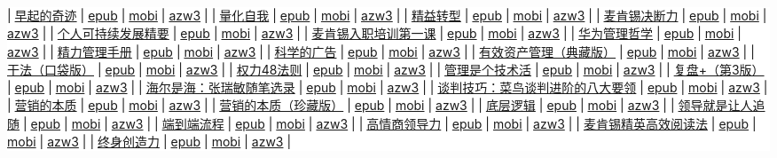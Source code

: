 | [早起的奇迹](http://ct.dalanmei.com/f/31084289-572117487-c2f509) | [epub](http://ct.dalanmei.com/f/31084289-572117487-c2f509) | [mobi](http://ct.dalanmei.com/f/31084289-571652720-cfc206) | [azw3](http://ct.dalanmei.com/f/31084289-572179930-d8559d) |
| [量化自我](http://ct.dalanmei.com/f/31084289-572117538-279311) | [epub](http://ct.dalanmei.com/f/31084289-572117538-279311) | [mobi](http://ct.dalanmei.com/f/31084289-571652129-759653) | [azw3](http://ct.dalanmei.com/f/31084289-572180008-a995b4) |
| [精益转型](http://ct.dalanmei.com/f/31084289-572119981-4bf4ae) | [epub](http://ct.dalanmei.com/f/31084289-572119981-4bf4ae) | [mobi](http://ct.dalanmei.com/f/31084289-571651863-5fc5e3) | [azw3](http://ct.dalanmei.com/f/31084289-572180055-1c2594) |
| [麦肯锡决断力](http://ct.dalanmei.com/f/31084289-572120023-9b053e) | [epub](http://ct.dalanmei.com/f/31084289-572120023-9b053e) | [mobi](http://ct.dalanmei.com/f/31084289-571651523-fb2737) | [azw3](http://ct.dalanmei.com/f/31084289-572180113-8fdf7a) |
| [个人可持续发展精要](http://ct.dalanmei.com/f/31084289-572120038-c151d9) | [epub](http://ct.dalanmei.com/f/31084289-572120038-c151d9) | [mobi](http://ct.dalanmei.com/f/31084289-571651444-2cf3e7) | [azw3](http://ct.dalanmei.com/f/31084289-572180130-e283df) |
| [麦肯锡入职培训第一课](http://ct.dalanmei.com/f/31084289-572120040-f1b930) | [epub](http://ct.dalanmei.com/f/31084289-572120040-f1b930) | [mobi](http://ct.dalanmei.com/f/31084289-571651438-f3783a) | [azw3](http://ct.dalanmei.com/f/31084289-572180131-7f40ed) |
| [华为管理哲学](http://ct.dalanmei.com/f/31084289-572120131-98ff8d) | [epub](http://ct.dalanmei.com/f/31084289-572120131-98ff8d) | [mobi](http://ct.dalanmei.com/f/31084289-571650360-c84b15) | [azw3](http://ct.dalanmei.com/f/31084289-572180303-229cb4) |
| [精力管理手册](http://ct.dalanmei.com/f/31084289-572120164-195bdf) | [epub](http://ct.dalanmei.com/f/31084289-572120164-195bdf) | [mobi](http://ct.dalanmei.com/f/31084289-571649428-1b73af) | [azw3](http://ct.dalanmei.com/f/31084289-572180374-12c8c5) |
| [科学的广告](http://ct.dalanmei.com/f/31084289-572120173-41c9ea) | [epub](http://ct.dalanmei.com/f/31084289-572120173-41c9ea) | [mobi](http://ct.dalanmei.com/f/31084289-571649331-afa718) | [azw3](http://ct.dalanmei.com/f/31084289-572180383-cf774c) |
| [有效资产管理（典藏版）](http://ct.dalanmei.com/f/31084289-572120182-6a4d60) | [epub](http://ct.dalanmei.com/f/31084289-572120182-6a4d60) | [mobi](http://ct.dalanmei.com/f/31084289-571649236-fb53d6) | [azw3](http://ct.dalanmei.com/f/31084289-572180397-cdc6f7) |
| [干法（口袋版）](http://ct.dalanmei.com/f/31084289-572120241-e2a7b8) | [epub](http://ct.dalanmei.com/f/31084289-572120241-e2a7b8) | [mobi](http://ct.dalanmei.com/f/31084289-571648366-5a99e4) | [azw3](http://ct.dalanmei.com/f/31084289-572180520-49cf58) |
| [权力48法则](http://ct.dalanmei.com/f/31084289-572120270-6305c6) | [epub](http://ct.dalanmei.com/f/31084289-572120270-6305c6) | [mobi](http://ct.dalanmei.com/f/31084289-571647790-87eb92) | [azw3](http://ct.dalanmei.com/f/31084289-572180569-3e79b0) |
| [管理是个技术活](http://ct.dalanmei.com/f/31084289-572120609-315b60) | [epub](http://ct.dalanmei.com/f/31084289-572120609-315b60) | [mobi](http://ct.dalanmei.com/f/31084289-571639717-d0755e) | [azw3](http://ct.dalanmei.com/f/31084289-572181075-3dce68) |
| [复盘+（第3版）](http://ct.dalanmei.com/f/31084289-572120955-872def) | [epub](http://ct.dalanmei.com/f/31084289-572120955-872def) | [mobi](http://ct.dalanmei.com/f/31084289-571638530-28e5ba) | [azw3](http://ct.dalanmei.com/f/31084289-572182422-f8e217) |
| [海尔是海：张瑞敏随笔选录](http://ct.dalanmei.com/f/31084289-572121349-5f168e) | [epub](http://ct.dalanmei.com/f/31084289-572121349-5f168e) | [mobi](http://ct.dalanmei.com/f/31084289-571638180-fceb7e) | [azw3](http://ct.dalanmei.com/f/31084289-572182869-e280fe) |
| [谈判技巧：菜鸟谈判进阶的八大要领](http://ct.dalanmei.com/f/31084289-572121664-254d01) | [epub](http://ct.dalanmei.com/f/31084289-572121664-254d01) | [mobi](http://ct.dalanmei.com/f/31084289-571637989-48b710) | [azw3](http://ct.dalanmei.com/f/31084289-572183157-7d4895) |
| [营销的本质](http://ct.dalanmei.com/f/31084289-572122125-bf4d5e) | [epub](http://ct.dalanmei.com/f/31084289-572122125-bf4d5e) | [mobi](http://ct.dalanmei.com/f/31084289-571637895-995d75) | [azw3](http://ct.dalanmei.com/f/31084289-572183305-8dc575) |
| [营销的本质（珍藏版）](http://ct.dalanmei.com/f/31084289-572124004-481676) | [epub](http://ct.dalanmei.com/f/31084289-572124004-481676) | [mobi](http://ct.dalanmei.com/f/31084289-571635583-ac69fa) | [azw3](http://ct.dalanmei.com/f/31084289-572184578-53265b) |
| [底层逻辑](http://ct.dalanmei.com/f/31084289-572124361-cd12a5) | [epub](http://ct.dalanmei.com/f/31084289-572124361-cd12a5) | [mobi](http://ct.dalanmei.com/f/31084289-571635502-e9d0a8) | [azw3](http://ct.dalanmei.com/f/31084289-572184839-cbb088) |
| [领导就是让人追随](http://ct.dalanmei.com/f/31084289-572126547-85d0bf) | [epub](http://ct.dalanmei.com/f/31084289-572126547-85d0bf) | [mobi](http://ct.dalanmei.com/f/31084289-571631939-5f8089) | [azw3](http://ct.dalanmei.com/f/31084289-572186829-0d18a8) |
| [端到端流程](http://ct.dalanmei.com/f/31084289-572127686-383e4b) | [epub](http://ct.dalanmei.com/f/31084289-572127686-383e4b) | [mobi](http://ct.dalanmei.com/f/31084289-571630684-8bc958) | [azw3](http://ct.dalanmei.com/f/31084289-572187677-f917bd) |
| [高情商领导力](http://ct.dalanmei.com/f/31084289-572129578-79bd00) | [epub](http://ct.dalanmei.com/f/31084289-572129578-79bd00) | [mobi](http://ct.dalanmei.com/f/31084289-571625860-3f625a) | [azw3](http://ct.dalanmei.com/f/31084289-572189761-5d7c03) |
| [麦肯锡精英高效阅读法](http://ct.dalanmei.com/f/31084289-572129690-5e3612) | [epub](http://ct.dalanmei.com/f/31084289-572129690-5e3612) | [mobi](http://ct.dalanmei.com/f/31084289-571625752-898c0f) | [azw3](http://ct.dalanmei.com/f/31084289-572189869-afe825) |
| [终身创造力](http://ct.dalanmei.com/f/31084289-572131538-213c4a) | [epub](http://ct.dalanmei.com/f/31084289-572131538-213c4a) | [mobi](http://ct.dalanmei.com/f/31084289-571622598-19c307) | [azw3](http://ct.dalanmei.com/f/31084289-572191789-6521b5) |